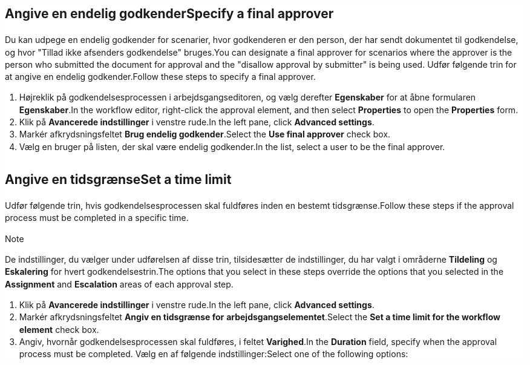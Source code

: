 ## <a name="specify-a-final-approver"></a><span data-ttu-id="c586c-172">Angive en endelig godkender</span><span class="sxs-lookup"><span data-stu-id="c586c-172">Specify a final approver</span></span>

<span data-ttu-id="c586c-173">Du kan udpege en endelig godkender for scenarier, hvor godkenderen er den person, der har sendt dokumentet til godkendelse, og hvor "Tillad ikke afsenders godkendelse" bruges.</span><span class="sxs-lookup"><span data-stu-id="c586c-173">You can designate a final approver for scenarios where the approver is the person who submitted the document for approval and the "disallow approval by submitter" is being used.</span></span> <span data-ttu-id="c586c-174">Udfør følgende trin for at angive en endelig godkender.</span><span class="sxs-lookup"><span data-stu-id="c586c-174">Follow these steps to specify a final approver.</span></span>

1. <span data-ttu-id="c586c-175">Højreklik på godkendelsesprocessen i arbejdsgangseditoren, og vælg derefter **Egenskaber** for at åbne formularen **Egenskaber**.</span><span class="sxs-lookup"><span data-stu-id="c586c-175">In the workflow editor, right-click the approval element, and then select **Properties** to open the **Properties** form.</span></span>
2. <span data-ttu-id="c586c-176">Klik på **Avancerede indstillinger** i venstre rude.</span><span class="sxs-lookup"><span data-stu-id="c586c-176">In the left pane, click **Advanced settings**.</span></span>
3. <span data-ttu-id="c586c-177">Markér afkrydsningsfeltet **Brug endelig godkender**.</span><span class="sxs-lookup"><span data-stu-id="c586c-177">Select the **Use final approver** check box.</span></span>
4. <span data-ttu-id="c586c-178">Vælg en bruger på listen, der skal være endelig godkender.</span><span class="sxs-lookup"><span data-stu-id="c586c-178">In the list, select a user to be the final approver.</span></span>

## <a name="set-a-time-limit"></a><span data-ttu-id="c586c-179">Angive en tidsgrænse</span><span class="sxs-lookup"><span data-stu-id="c586c-179">Set a time limit</span></span>

<span data-ttu-id="c586c-180">Udfør følgende trin, hvis godkendelsesprocessen skal fuldføres inden en bestemt tidsgrænse.</span><span class="sxs-lookup"><span data-stu-id="c586c-180">Follow these steps if the approval process must be completed in a specific time.</span></span>

> [!NOTE]
> <span data-ttu-id="c586c-181">De indstillinger, du vælger under udførelsen af disse trin, tilsidesætter de indstillinger, du har valgt i områderne **Tildeling** og **Eskalering** for hvert godkendelsestrin.</span><span class="sxs-lookup"><span data-stu-id="c586c-181">The options that you select in these steps override the options that you selected in the **Assignment** and **Escalation** areas of each approval step.</span></span>

1. <span data-ttu-id="c586c-182">Klik på **Avancerede indstillinger** i venstre rude.</span><span class="sxs-lookup"><span data-stu-id="c586c-182">In the left pane, click **Advanced settings**.</span></span>
2. <span data-ttu-id="c586c-183">Markér afkrydsningsfeltet **Angiv en tidsgrænse for** **arbejdsgangselementet**.</span><span class="sxs-lookup"><span data-stu-id="c586c-183">Select the **Set a time limit for the workflow** **element** check box.</span></span>
3. <span data-ttu-id="c586c-184">Angiv, hvornår godkendelsesprocessen skal fuldføres, i feltet **Varighed**.</span><span class="sxs-lookup"><span data-stu-id="c586c-184">In the **Duration** field, specify when the approval process must be completed.</span></span> <span data-ttu-id="c586c-185">Vælg en af følgende indstillinger:</span><span class="sxs-lookup"><span data-stu-id="c586c-185">Select one of the following options:</span></span>
